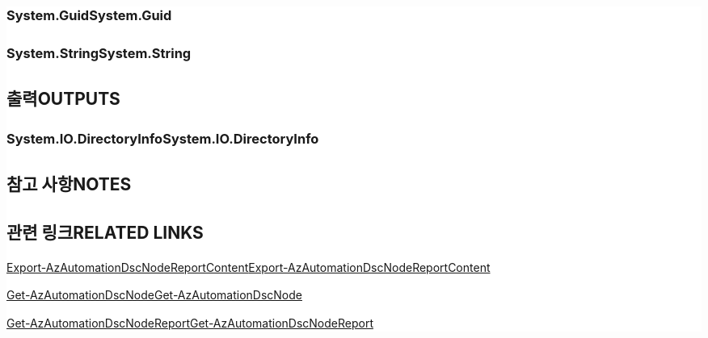 ### <span data-ttu-id="4f7ac-137">System.Guid</span><span class="sxs-lookup"><span data-stu-id="4f7ac-137">System.Guid</span></span>

### <span data-ttu-id="4f7ac-138">System.String</span><span class="sxs-lookup"><span data-stu-id="4f7ac-138">System.String</span></span>

## <span data-ttu-id="4f7ac-139">출력</span><span class="sxs-lookup"><span data-stu-id="4f7ac-139">OUTPUTS</span></span>

### <span data-ttu-id="4f7ac-140">System.IO.DirectoryInfo</span><span class="sxs-lookup"><span data-stu-id="4f7ac-140">System.IO.DirectoryInfo</span></span>

## <span data-ttu-id="4f7ac-141">참고 사항</span><span class="sxs-lookup"><span data-stu-id="4f7ac-141">NOTES</span></span>

## <span data-ttu-id="4f7ac-142">관련 링크</span><span class="sxs-lookup"><span data-stu-id="4f7ac-142">RELATED LINKS</span></span>

[<span data-ttu-id="4f7ac-143">Export-AzAutomationDscNodeReportContent</span><span class="sxs-lookup"><span data-stu-id="4f7ac-143">Export-AzAutomationDscNodeReportContent</span></span>](./Export-AzAutomationDscNodeReportContent.md)

[<span data-ttu-id="4f7ac-144">Get-AzAutomationDscNode</span><span class="sxs-lookup"><span data-stu-id="4f7ac-144">Get-AzAutomationDscNode</span></span>](./Get-AzAutomationDscNode.md)

[<span data-ttu-id="4f7ac-145">Get-AzAutomationDscNodeReport</span><span class="sxs-lookup"><span data-stu-id="4f7ac-145">Get-AzAutomationDscNodeReport</span></span>](./Get-AzAutomationDscNodeReport.md)


